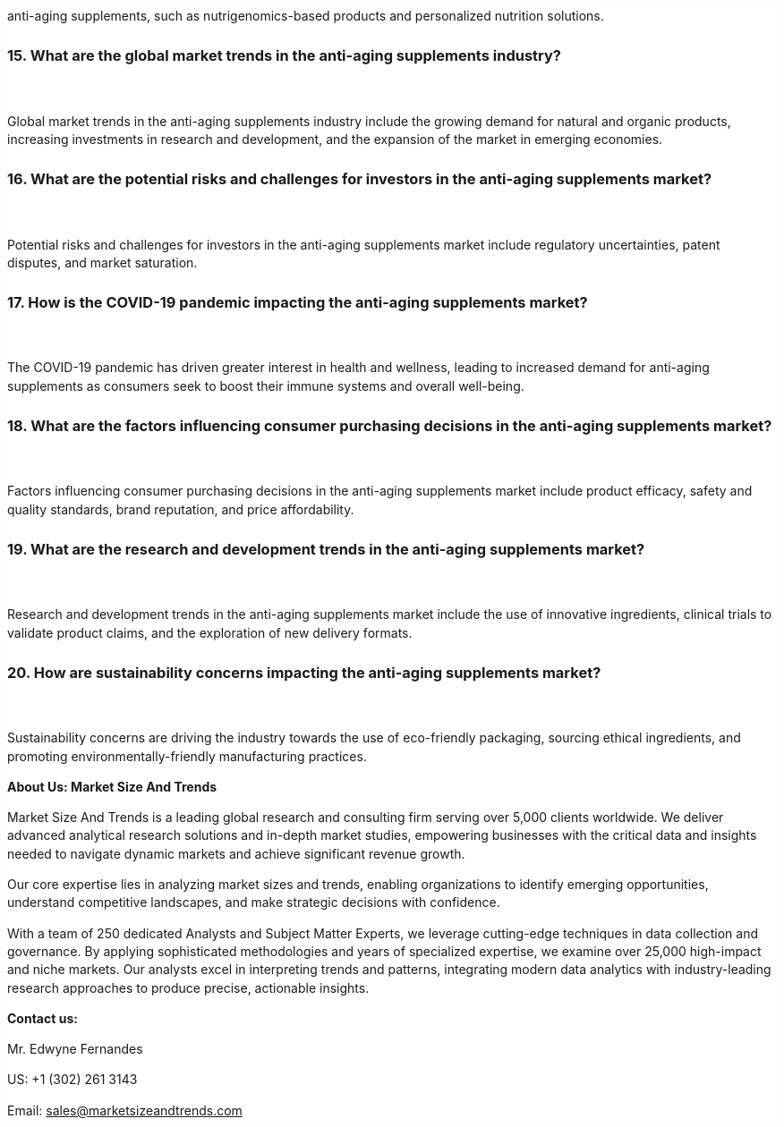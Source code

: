 anti-aging supplements, such as nutrigenomics-based products and personalized nutrition solutions.</p><h3>15. What are the global market trends in the anti-aging supplements industry?</h3><p>&nbsp;</p><p> Global market trends in the anti-aging supplements industry include the growing demand for natural and organic products, increasing investments in research and development, and the expansion of the market in emerging economies.</p><h3>16. What are the potential risks and challenges for investors in the anti-aging supplements market?</h3><p>&nbsp;</p><p> Potential risks and challenges for investors in the anti-aging supplements market include regulatory uncertainties, patent disputes, and market saturation.</p><h3>17. How is the COVID-19 pandemic impacting the anti-aging supplements market?</h3><p>&nbsp;</p><p> The COVID-19 pandemic has driven greater interest in health and wellness, leading to increased demand for anti-aging supplements as consumers seek to boost their immune systems and overall well-being.</p><h3>18. What are the factors influencing consumer purchasing decisions in the anti-aging supplements market?</h3><p>&nbsp;</p><p> Factors influencing consumer purchasing decisions in the anti-aging supplements market include product efficacy, safety and quality standards, brand reputation, and price affordability.</p><h3>19. What are the research and development trends in the anti-aging supplements market?</h3><p>&nbsp;</p><p> Research and development trends in the anti-aging supplements market include the use of innovative ingredients, clinical trials to validate product claims, and the exploration of new delivery formats.</p><h3>20. How are sustainability concerns impacting the anti-aging supplements market?</h3><p>&nbsp;</p><p> Sustainability concerns are driving the industry towards the use of eco-friendly packaging, sourcing ethical ingredients, and promoting environmentally-friendly manufacturing practices.</p></body></html></p><p><strong>About Us:&nbsp;Market Size And Trends</strong></p><p>Market Size And Trends&nbsp;is a leading global research and consulting firm serving over 5,000 clients worldwide. We deliver advanced analytical research solutions and in-depth market studies, empowering businesses with the critical data and insights needed to navigate dynamic markets and achieve significant revenue growth.</p><p>Our core expertise lies in analyzing market sizes and trends, enabling organizations to identify emerging opportunities, understand competitive landscapes, and make strategic decisions with confidence.</p><p>With a team of 250 dedicated Analysts and Subject Matter Experts, we leverage cutting-edge techniques in data collection and governance. By applying sophisticated methodologies and years of specialized expertise, we examine over 25,000 high-impact and niche markets. Our analysts excel in interpreting trends and patterns, integrating modern data analytics with industry-leading research approaches to produce precise, actionable insights.</p><p><strong>Contact us:</strong></p><p>Mr. Edwyne Fernandes</p><p>US: +1 (302) 261 3143</p><p>Email: <a href="mailto:sales@marketsizeandtrends.com">sales@marketsizeandtrends.com</a>&nbsp;</p>
